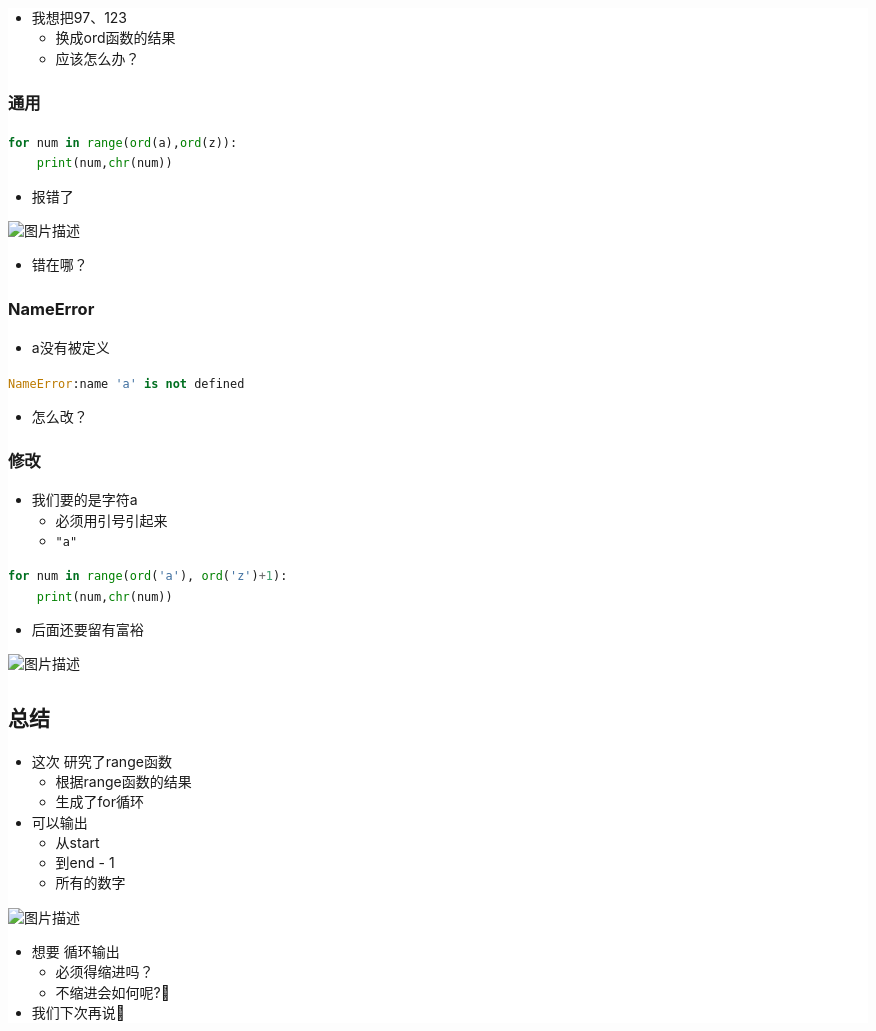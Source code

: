- 我想把97、123
	- 换成ord函数的结果
	- 应该怎么办？	

### 通用

```python
for num in range(ord(a),ord(z)):
	print(num,chr(num))
```

- 报错了

![图片描述](https://doc.shiyanlou.com/courses/uid1190679-20240508-1715129114012)

- 错在哪？

### NameError

- a没有被定义

```python
NameError:name 'a' is not defined
```

- 怎么改？

### 修改

- 我们要的是字符a
	- 必须用引号引起来
	- `"a"`

```python
for num in range(ord('a'), ord('z')+1):
	print(num,chr(num))
```

- 后面还要留有富裕

![图片描述](https://doc.shiyanlou.com/courses/uid1190679-20240924-1727142866202)

## 总结

- 这次 研究了range函数
	- 根据range函数的结果
	- 生成了for循环
- 可以输出
	- 从start 
	- 到end - 1
	- 所有的数字

![图片描述](https://doc.shiyanlou.com/courses/uid1190679-20240318-1710733249893)

- 想要 循环输出
	- 必须得缩进吗？
	- 不缩进会如何呢?🤔
- 我们下次再说👋


